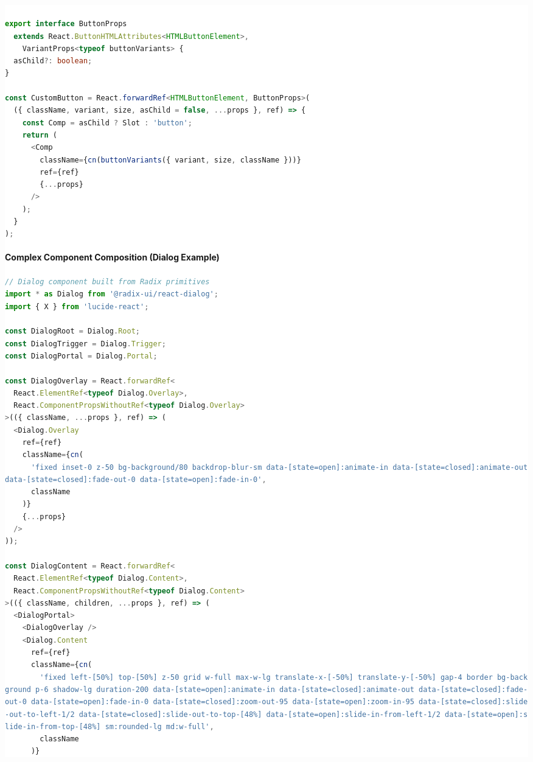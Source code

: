```typescript

export interface ButtonProps
  extends React.ButtonHTMLAttributes<HTMLButtonElement>,
    VariantProps<typeof buttonVariants> {
  asChild?: boolean;
}

const CustomButton = React.forwardRef<HTMLButtonElement, ButtonProps>(
  ({ className, variant, size, asChild = false, ...props }, ref) => {
    const Comp = asChild ? Slot : 'button';
    return (
      <Comp
        className={cn(buttonVariants({ variant, size, className }))}
        ref={ref}
        {...props}
      />
    );
  }
);
```

#### Complex Component Composition (Dialog Example)
```typescript
// Dialog component built from Radix primitives
import * as Dialog from '@radix-ui/react-dialog';
import { X } from 'lucide-react';

const DialogRoot = Dialog.Root;
const DialogTrigger = Dialog.Trigger;
const DialogPortal = Dialog.Portal;

const DialogOverlay = React.forwardRef<
  React.ElementRef<typeof Dialog.Overlay>,
  React.ComponentPropsWithoutRef<typeof Dialog.Overlay>
>(({ className, ...props }, ref) => (
  <Dialog.Overlay
    ref={ref}
    className={cn(
      'fixed inset-0 z-50 bg-background/80 backdrop-blur-sm data-[state=open]:animate-in data-[state=closed]:animate-out data-[state=closed]:fade-out-0 data-[state=open]:fade-in-0',
      className
    )}
    {...props}
  />
));

const DialogContent = React.forwardRef<
  React.ElementRef<typeof Dialog.Content>,
  React.ComponentPropsWithoutRef<typeof Dialog.Content>
>(({ className, children, ...props }, ref) => (
  <DialogPortal>
    <DialogOverlay />
    <Dialog.Content
      ref={ref}
      className={cn(
        'fixed left-[50%] top-[50%] z-50 grid w-full max-w-lg translate-x-[-50%] translate-y-[-50%] gap-4 border bg-background p-6 shadow-lg duration-200 data-[state=open]:animate-in data-[state=closed]:animate-out data-[state=closed]:fade-out-0 data-[state=open]:fade-in-0 data-[state=closed]:zoom-out-95 data-[state=open]:zoom-in-95 data-[state=closed]:slide-out-to-left-1/2 data-[state=closed]:slide-out-to-top-[48%] data-[state=open]:slide-in-from-left-1/2 data-[state=open]:slide-in-from-top-[48%] sm:rounded-lg md:w-full',
        className
      )}
```